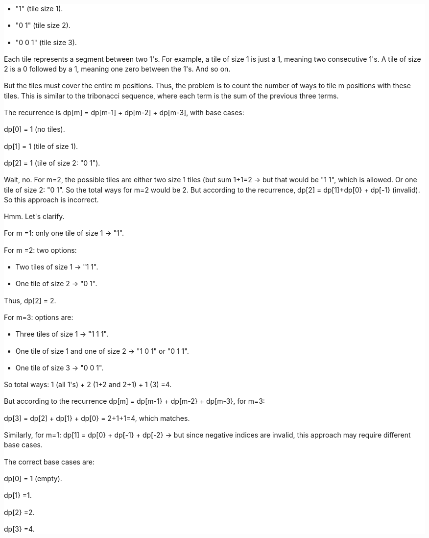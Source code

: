 - "1" (tile size 1).

- "0 1" (tile size 2).

- "0 0 1" (tile size 3).

Each tile represents a segment between two 1's. For example, a tile of size 1 is just a 1, meaning two consecutive 1's. A tile of size 2 is a 0 followed by a 1, meaning one zero between the 1's. And so on.

But the tiles must cover the entire m positions. Thus, the problem is to count the number of ways to tile m positions with these tiles. This is similar to the tribonacci sequence, where each term is the sum of the previous three terms.

The recurrence is dp[m] = dp[m-1] + dp[m-2] + dp[m-3], with base cases:

dp[0] = 1 (no tiles).

dp[1] = 1 (tile of size 1).

dp[2] = 1 (tile of size 2: "0 1").

Wait, no. For m=2, the possible tiles are either two size 1 tiles (but sum 1+1=2 → but that would be "1 1", which is allowed. Or one tile of size 2: "0 1". So the total ways for m=2 would be 2. But according to the recurrence, dp[2] = dp[1]+dp[0} + dp[-1} (invalid). So this approach is incorrect.

Hmm. Let's clarify.

For m =1: only one tile of size 1 → "1".

For m =2: two options:

- Two tiles of size 1 → "1 1".

- One tile of size 2 → "0 1".

Thus, dp[2] = 2.

For m=3: options are:

- Three tiles of size 1 → "1 1 1".

- One tile of size 1 and one of size 2 → "1 0 1" or "0 1 1".

- One tile of size 3 → "0 0 1".

So total ways: 1 (all 1's) + 2 (1+2 and 2+1) + 1 (3) =4.

But according to the recurrence dp[m] = dp[m-1} + dp[m-2} + dp[m-3}, for m=3:

dp[3] = dp[2] + dp[1} + dp[0} = 2+1+1=4, which matches.

Similarly, for m=1: dp[1] = dp[0} + dp[-1} + dp[-2} → but since negative indices are invalid, this approach may require different base cases.

The correct base cases are:

dp[0] = 1 (empty).

dp[1} =1.

dp[2} =2.

dp[3} =4.

